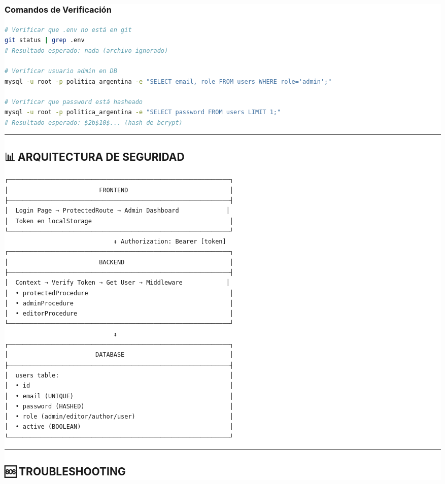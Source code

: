 ### Comandos de Verificación
```bash
# Verificar que .env no está en git
git status | grep .env
# Resultado esperado: nada (archivo ignorado)

# Verificar usuario admin en DB
mysql -u root -p politica_argentina -e "SELECT email, role FROM users WHERE role='admin';"

# Verificar que password está hasheado
mysql -u root -p politica_argentina -e "SELECT password FROM users LIMIT 1;"
# Resultado esperado: $2b$10$... (hash de bcrypt)
```

---

## 📊 ARQUITECTURA DE SEGURIDAD

```
┌─────────────────────────────────────────────────────────────┐
│                         FRONTEND                            │
├─────────────────────────────────────────────────────────────┤
│  Login Page → ProtectedRoute → Admin Dashboard             │
│  Token en localStorage                                      │
└─────────────────────────────────────────────────────────────┘
                              ↕ Authorization: Bearer [token]
┌─────────────────────────────────────────────────────────────┐
│                         BACKEND                             │
├─────────────────────────────────────────────────────────────┤
│  Context → Verify Token → Get User → Middleware            │
│  • protectedProcedure                                       │
│  • adminProcedure                                           │
│  • editorProcedure                                          │
└─────────────────────────────────────────────────────────────┘
                              ↕
┌─────────────────────────────────────────────────────────────┐
│                        DATABASE                             │
├─────────────────────────────────────────────────────────────┤
│  users table:                                               │
│  • id                                                       │
│  • email (UNIQUE)                                           │
│  • password (HASHED)                                        │
│  • role (admin/editor/author/user)                          │
│  • active (BOOLEAN)                                         │
└─────────────────────────────────────────────────────────────┘
```

---

## 🆘 TROUBLESHOOTING
